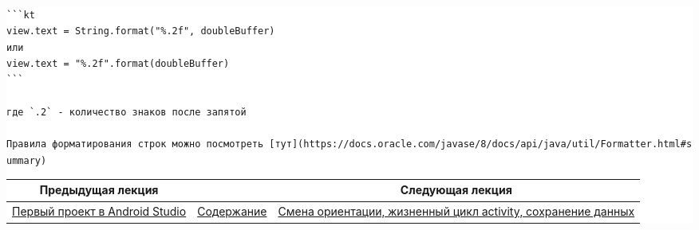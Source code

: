     ```kt
    view.text = String.format("%.2f", doubleBuffer)
    или
    view.text = "%.2f".format(doubleBuffer)
    ```

    где `.2` - количество знаков после запятой

    Правила форматирования строк можно посмотреть [тут](https://docs.oracle.com/javase/8/docs/api/java/util/Formatter.html#summary)

Предыдущая лекция |  | Следующая лекция
:----------------:|:----------:|:----------------:
[Первый проект в Android Studio](./android_studio.md) | [Содержание](../readme.md#практика-разработка-мобильных-приложений) | [Смена ориентации, жизненный цикл activity, сохранение данных](./layout_orientation.md)
